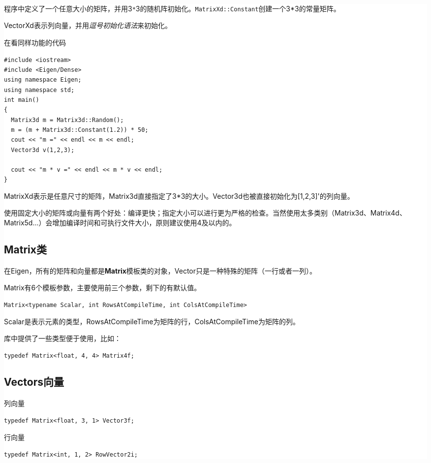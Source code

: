 程序中定义了一个任意大小的矩阵，并用3`*`3的随机阵初始化。`MatrixXd::Constant`创建一个3*3的常量矩阵。

VectorXd表示列向量，并用*逗号初始化语法*来初始化。

在看同样功能的代码

```
#include <iostream>
#include <Eigen/Dense>
using namespace Eigen;
using namespace std;
int main()
{
  Matrix3d m = Matrix3d::Random();
  m = (m + Matrix3d::Constant(1.2)) * 50;
  cout << "m =" << endl << m << endl;
  Vector3d v(1,2,3);
  
  cout << "m * v =" << endl << m * v << endl;
}
```

MatrixXd表示是任意尺寸的矩阵，Matrix3d直接指定了3*3的大小。Vector3d也被直接初始化为[1,2,3]'的列向量。

使用固定大小的矩阵或向量有两个好处：编译更快；指定大小可以进行更为严格的检查。当然使用太多类别（Matrix3d、Matrix4d、Matrix5d...）会增加编译时间和可执行文件大小，原则建议使用4及以内的。

## Matrix类

在Eigen，所有的矩阵和向量都是**Matrix**模板类的对象，Vector只是一种特殊的矩阵（一行或者一列）。

Matrix有6个模板参数，主要使用前三个参数，剩下的有默认值。

```
Matrix<typename Scalar, int RowsAtCompileTime, int ColsAtCompileTime>
```

Scalar是表示元素的类型，RowsAtCompileTime为矩阵的行，ColsAtCompileTime为矩阵的列。

库中提供了一些类型便于使用，比如：

```
typedef Matrix<float, 4, 4> Matrix4f;
```

## Vectors向量

列向量

```
typedef Matrix<float, 3, 1> Vector3f;
```

行向量

```
typedef Matrix<int, 1, 2> RowVector2i;
```
